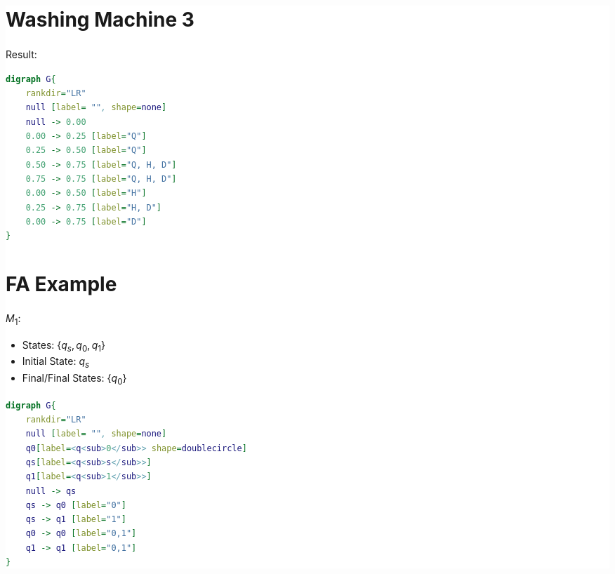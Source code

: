 # Washing Machine 3

Result:

```dot 
digraph G{
    rankdir="LR"
    null [label= "", shape=none]
    null -> 0.00
    0.00 -> 0.25 [label="Q"]
    0.25 -> 0.50 [label="Q"]
    0.50 -> 0.75 [label="Q, H, D"]
    0.75 -> 0.75 [label="Q, H, D"]
    0.00 -> 0.50 [label="H"]
    0.25 -> 0.75 [label="H, D"]
    0.00 -> 0.75 [label="D"]
}
```

#

# FA Example


<div class="container">

<div class="col" data-markdown>

$M_1:$

* States:  $\{ q_s, q_0, q_1\}$
* Initial State: $q_s$
* Final/Final States: $\{q_0\}$

</div>

<div class="col" data-markdown>

```dot 
digraph G{
    rankdir="LR"
    null [label= "", shape=none]
    q0[label=<q<sub>0</sub>> shape=doublecircle]
    qs[label=<q<sub>s</sub>>]
    q1[label=<q<sub>1</sub>>]
    null -> qs
    qs -> q0 [label="0"]
    qs -> q1 [label="1"]
    q0 -> q0 [label="0,1"]
    q1 -> q1 [label="0,1"]
}
```

</div>
</div>
